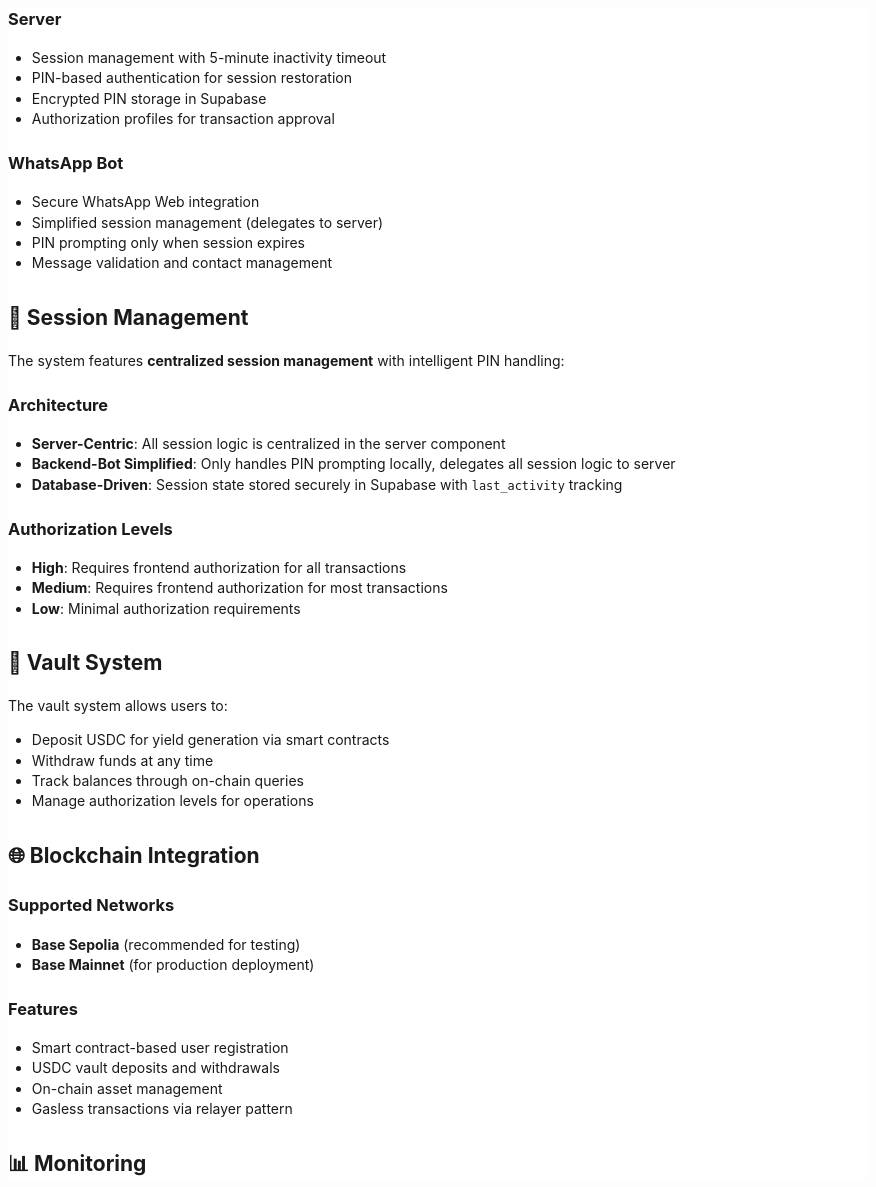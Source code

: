 ### Server
- Session management with 5-minute inactivity timeout
- PIN-based authentication for session restoration
- Encrypted PIN storage in Supabase
- Authorization profiles for transaction approval

### WhatsApp Bot
- Secure WhatsApp Web integration
- Simplified session management (delegates to server)
- PIN prompting only when session expires
- Message validation and contact management

## 🔐 Session Management

The system features **centralized session management** with intelligent PIN handling:

### Architecture
- **Server-Centric**: All session logic is centralized in the server component
- **Backend-Bot Simplified**: Only handles PIN prompting locally, delegates all session logic to server
- **Database-Driven**: Session state stored securely in Supabase with `last_activity` tracking

### Authorization Levels
- **High**: Requires frontend authorization for all transactions
- **Medium**: Requires frontend authorization for most transactions
- **Low**: Minimal authorization requirements

## 🏦 Vault System

The vault system allows users to:
- Deposit USDC for yield generation via smart contracts
- Withdraw funds at any time
- Track balances through on-chain queries
- Manage authorization levels for operations

## 🌐 Blockchain Integration

### Supported Networks
- **Base Sepolia** (recommended for testing)
- **Base Mainnet** (for production deployment)

### Features
- Smart contract-based user registration
- USDC vault deposits and withdrawals
- On-chain asset management
- Gasless transactions via relayer pattern

## 📊 Monitoring
